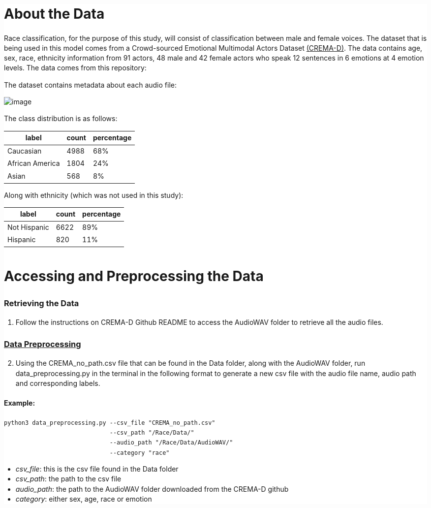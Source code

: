 # About the Data

Race classification, for the purpose of this study, will consist of classification between male and female voices. 
The dataset that is being used in this model comes from a Crowd-sourced Emotional Multimodal Actors Dataset <a href="https://github.com/CheyneyComputerScience/CREMA-D" target="_blank">(CREMA-D)</a>. The data contains  age, sex, race, ethnicity information from 91 actors, 48 male and 42 female actors who speak 12 sentences in 6 emotions at 4 emotion levels. The data comes from this repository: 

The dataset contains metadata about each audio file: 

![image](https://user-images.githubusercontent.com/54903276/164991574-2c61d7ba-382b-4095-8443-2bc6cd93e742.png)

The class distribution is as follows: 

| label          | count| percentage|
| -----------    | -----| ----------- |
| Caucasian      | 4988 |68%|
| African America| 1804 |24%|
| Asian          |  568 |8%|

Along with ethnicity (which was not used in this study):

|label|count|percentage|
| -----------  | ----------- |  ----------- |
|Not Hispanic|6622|89%
|Hispanic|820|11%|


# Accessing and Preprocessing the Data

### Retrieving the Data

1. Follow the instructions on CREMA-D Github README to access the AudioWAV folder to retrieve all the audio files.

### <a href="https://github.com/sz389/Capstone-Group5/blob/main/Code/Race/Data%20Processing/data_preprocessing.py" target="_blank">Data Preprocessing</a>
2. Using the CREMA_no_path.csv file that can be found in the Data folder, along with the AudioWAV folder, run data_preprocessing.py in the terminal in the following format to generate a new csv file with the audio file name, audio path and corresponding labels.

#### Example: 

```
python3 data_preprocessing.py --csv_file "CREMA_no_path.csv"                     
                              --csv_path "/Race/Data/"                 
                              --audio_path "/Race/Data/AudioWAV/"              
                              --category "race"                    
```
 - _csv_file_: this is the csv file found in the Data folder
 - _csv_path_: the path to the csv file
 - _audio_path_: the path to the AudioWAV folder downloaded from the CREMA-D github
 - _category_: either sex, age, race or emotion
 